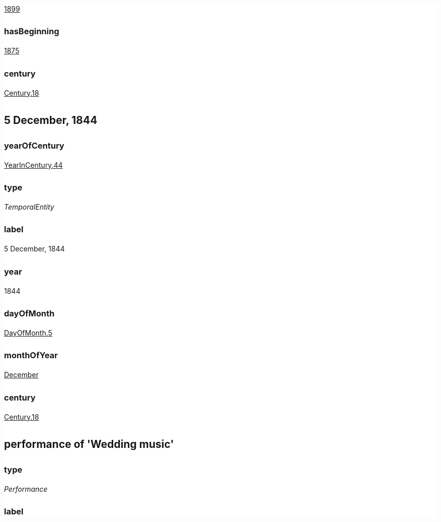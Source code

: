 [1899](#1899)

### hasBeginning


[1875](#1875)

### century


[Century.18](#Century.18)

## 5 December, 1844

### yearOfCentury


[YearInCentury.44](#YearInCentury.44)

### type


*TemporalEntity*

### label


5 December, 1844

### year


1844

### dayOfMonth


[DayOfMonth.5](#DayOfMonth.5)

### monthOfYear


[December](#December)

### century


[Century.18](#Century.18)

## performance of 'Wedding music'

### type


*Performance*

### label
